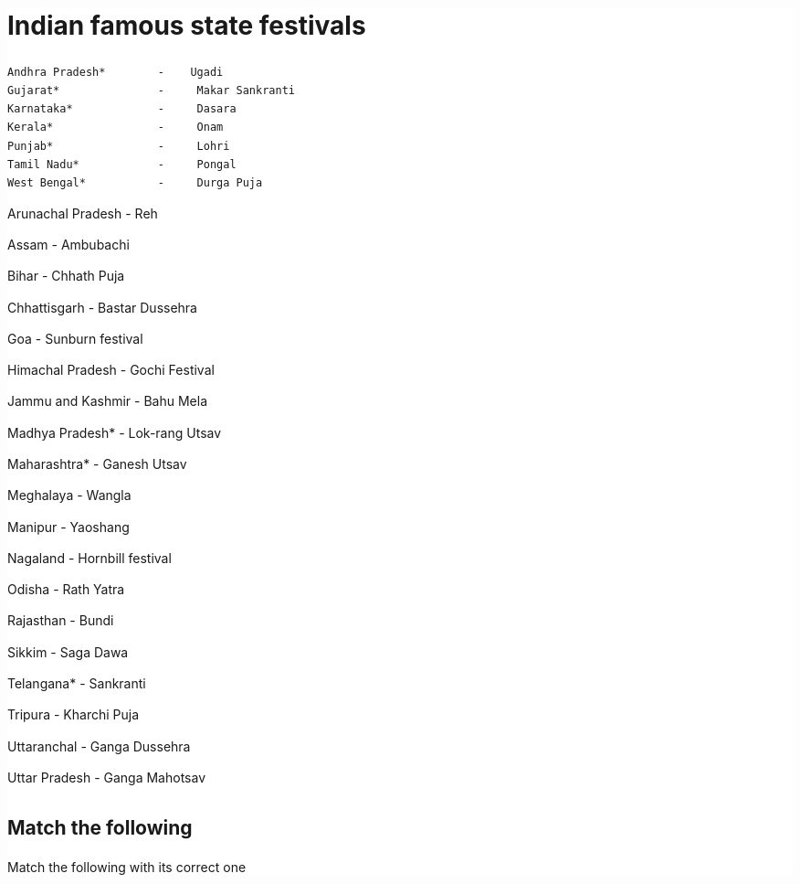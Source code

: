 
# Indian famous state festivals

```
Andhra Pradesh*        -    Ugadi
Gujarat*               -     Makar Sankranti
Karnataka*             -     Dasara
Kerala*                -     Onam
Punjab*                -     Lohri
Tamil Nadu*            -     Pongal
West Bengal*           -     Durga Puja
```



Arunachal Pradesh     -     Reh

Assam                 -     Ambubachi

Bihar                 -     Chhath Puja

Chhattisgarh          -     Bastar Dussehra

Goa                   -     Sunburn festival



Himachal Pradesh      -     Gochi Festival

Jammu and Kashmir     -     Bahu Mela

Madhya Pradesh*        -     Lok-rang Utsav

Maharashtra*           -     Ganesh Utsav

Meghalaya             -     Wangla

Manipur               -     Yaoshang

Nagaland              -     Hornbill festival

Odisha                -     Rath Yatra

Rajasthan            -       Bundi

Sikkim                -      Saga Dawa



Telangana*             -    Sankranti

Tripura               -     Kharchi Puja



Uttaranchal           -     Ganga Dussehra

Uttar Pradesh         -     Ganga Mahotsav

## Match the following

Match the following with its correct one
